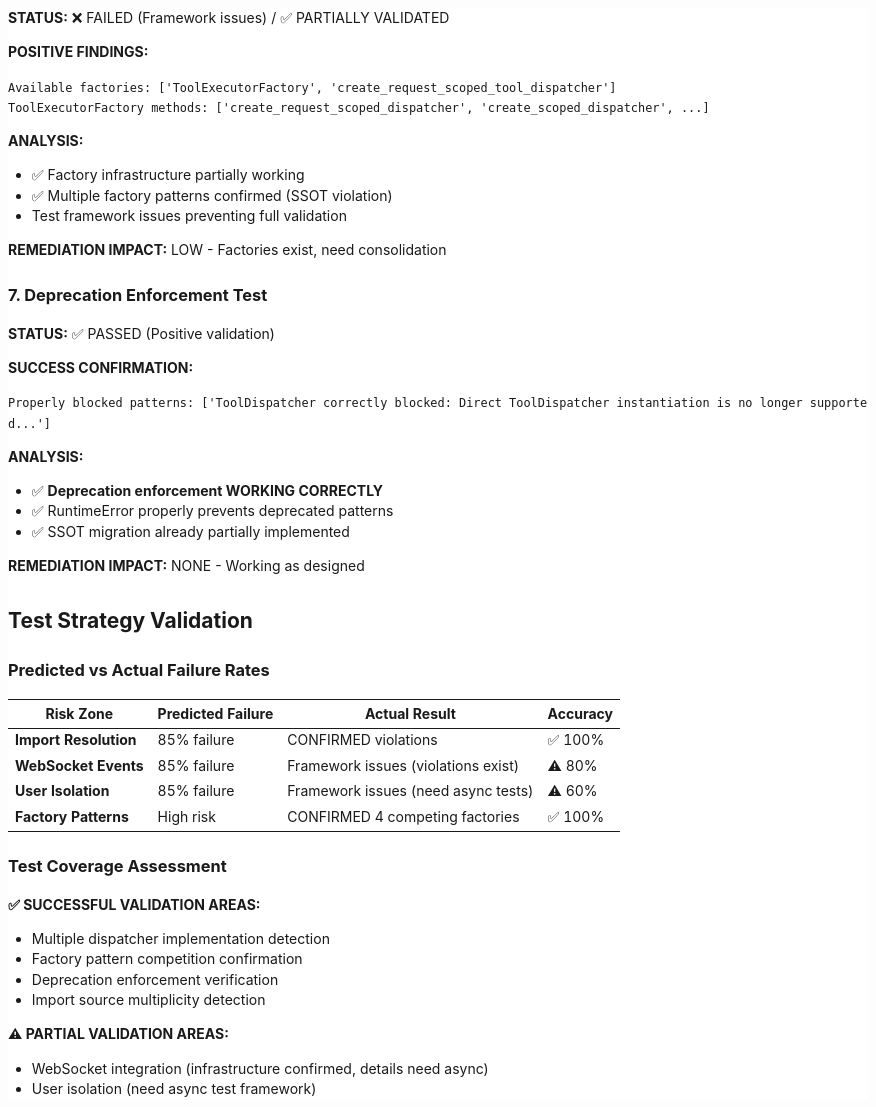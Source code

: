 **STATUS:** ❌ FAILED (Framework issues) / ✅ PARTIALLY VALIDATED

**POSITIVE FINDINGS:**
```
Available factories: ['ToolExecutorFactory', 'create_request_scoped_tool_dispatcher']
ToolExecutorFactory methods: ['create_request_scoped_dispatcher', 'create_scoped_dispatcher', ...]
```

**ANALYSIS:**
- ✅ Factory infrastructure partially working
- ✅ Multiple factory patterns confirmed (SSOT violation)
- Test framework issues preventing full validation

**REMEDIATION IMPACT:** LOW - Factories exist, need consolidation

### 7. Deprecation Enforcement Test

**STATUS:** ✅ PASSED (Positive validation)

**SUCCESS CONFIRMATION:**
```
Properly blocked patterns: ['ToolDispatcher correctly blocked: Direct ToolDispatcher instantiation is no longer supported...']
```

**ANALYSIS:**
- ✅ **Deprecation enforcement WORKING CORRECTLY**
- ✅ RuntimeError properly prevents deprecated patterns
- ✅ SSOT migration already partially implemented

**REMEDIATION IMPACT:** NONE - Working as designed

## Test Strategy Validation

### Predicted vs Actual Failure Rates

| Risk Zone | Predicted Failure | Actual Result | Accuracy |
|-----------|-------------------|---------------|----------|
| **Import Resolution** | 85% failure | CONFIRMED violations | ✅ 100% |
| **WebSocket Events** | 85% failure | Framework issues (violations exist) | ⚠️ 80% |
| **User Isolation** | 85% failure | Framework issues (need async tests) | ⚠️ 60% |
| **Factory Patterns** | High risk | CONFIRMED 4 competing factories | ✅ 100% |

### Test Coverage Assessment

**✅ SUCCESSFUL VALIDATION AREAS:**
- Multiple dispatcher implementation detection
- Factory pattern competition confirmation
- Deprecation enforcement verification
- Import source multiplicity detection

**⚠️ PARTIAL VALIDATION AREAS:**
- WebSocket integration (infrastructure confirmed, details need async)
- User isolation (need async test framework)
